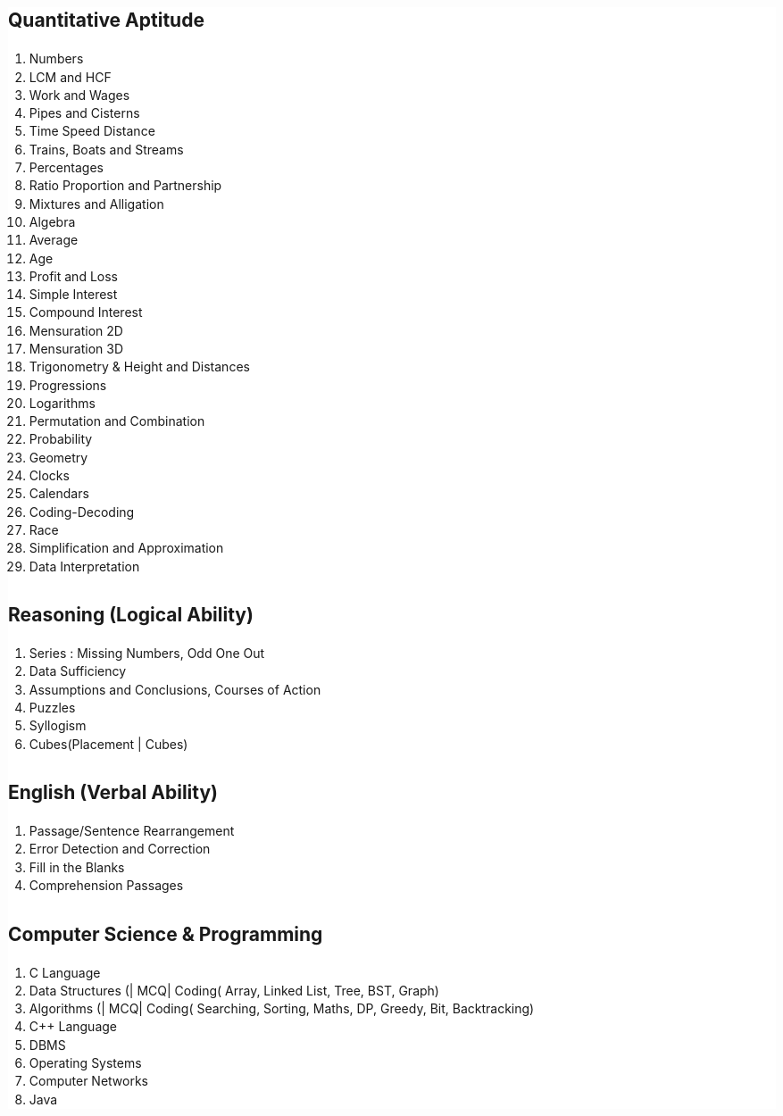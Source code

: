## Quantitative Aptitude
1. Numbers
2. LCM and HCF 
3. Work and Wages 
4. Pipes and Cisterns 
5. Time Speed Distance 
6. Trains, Boats and Streams 
7. Percentages 
8. Ratio Proportion and Partnership 
9. Mixtures and Alligation
10. Algebra 
11. Average 
12. Age 
13. Profit and Loss
14. Simple Interest 
15. Compound Interest
16. Mensuration 2D 
17. Mensuration 3D 
18. Trigonometry & Height and Distances 
19. Progressions 
20. Logarithms 
21. Permutation and Combination 
22. Probability 
23. Geometry
24. Clocks 
25. Calendars 
26. Coding-Decoding 
27. Race 
28. Simplification and Approximation 
29. Data Interpretation 


## Reasoning (Logical Ability)
1. Series : Missing Numbers, Odd One Out 
2. Data Sufficiency 
3. Assumptions and Conclusions, Courses of Action 
4. Puzzles 
5. Syllogism 
6. Cubes(Placement | Cubes)

## English (Verbal Ability)
1. Passage/Sentence Rearrangement 
2. Error Detection and Correction 
3. Fill in the Blanks 
4. Comprehension Passages 

## Computer Science & Programming
1. C Language 
2. Data Structures (| MCQ| Coding( Array, Linked List, Tree, BST, Graph)
3. Algorithms (| MCQ| Coding( Searching, Sorting, Maths, DP, Greedy, Bit, Backtracking)
4. C++ Language 
5. DBMS 
6. Operating Systems 
7. Computer Networks 
8. Java 
